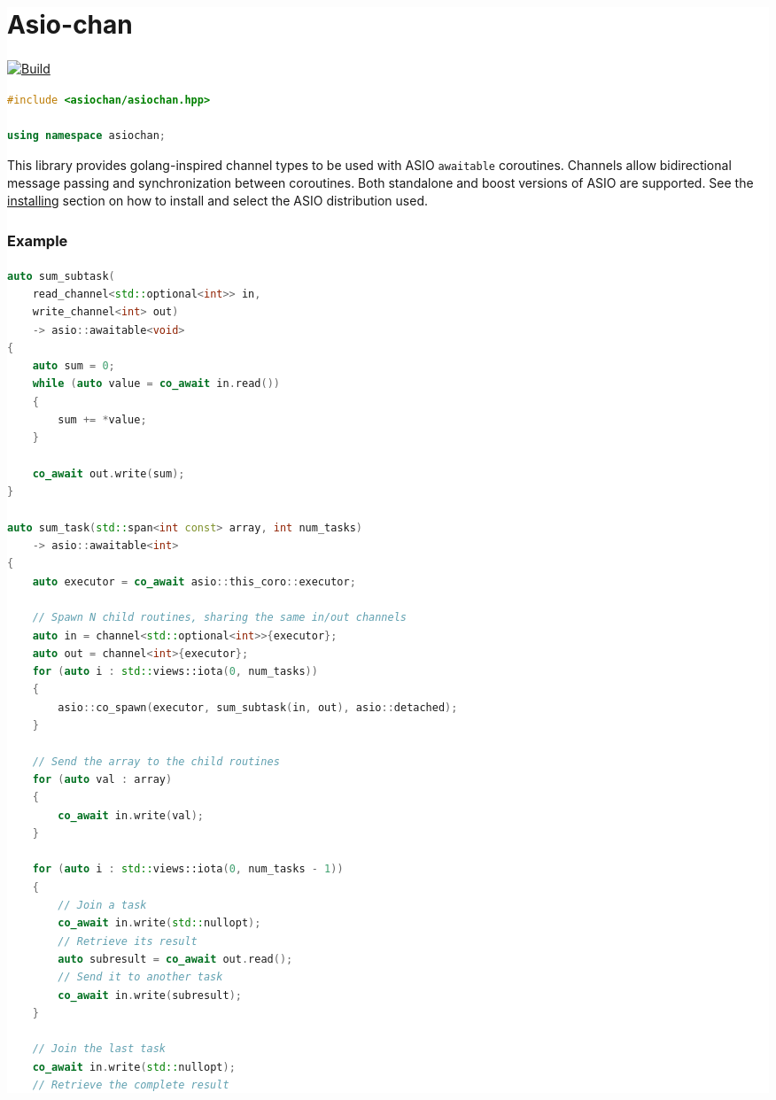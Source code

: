 # Asio-chan
[![Build](https://github.com/MiSo1289/asiochan/workflows/Build/badge.svg)](https://github.com/MiSo1289/asiochan/actions?query=workflow%3ABuild)
```c++
#include <asiochan/asiochan.hpp>

using namespace asiochan;
```

This library provides golang-inspired channel types to be used with ASIO `awaitable` coroutines.
Channels allow bidirectional message passing and synchronization between coroutines.
Both standalone and boost versions of ASIO are supported.
See the [installing](#installing) section on how to install and select the ASIO distribution used.

### Example

```c++
auto sum_subtask(
    read_channel<std::optional<int>> in, 
    write_channel<int> out) 
    -> asio::awaitable<void> 
{
    auto sum = 0;
    while (auto value = co_await in.read()) 
    {
        sum += *value;
    }

    co_await out.write(sum);
}

auto sum_task(std::span<int const> array, int num_tasks)
    -> asio::awaitable<int> 
{
    auto executor = co_await asio::this_coro::executor;

    // Spawn N child routines, sharing the same in/out channels
    auto in = channel<std::optional<int>>{executor};
    auto out = channel<int>{executor};
    for (auto i : std::views::iota(0, num_tasks))
    {
        asio::co_spawn(executor, sum_subtask(in, out), asio::detached);
    }

    // Send the array to the child routines
    for (auto val : array)
    {
        co_await in.write(val);
    }

    for (auto i : std::views::iota(0, num_tasks - 1))
    {
        // Join a task
        co_await in.write(std::nullopt);
        // Retrieve its result
        auto subresult = co_await out.read();
        // Send it to another task
        co_await in.write(subresult);
    }
    
    // Join the last task
    co_await in.write(std::nullopt);
    // Retrieve the complete result
```